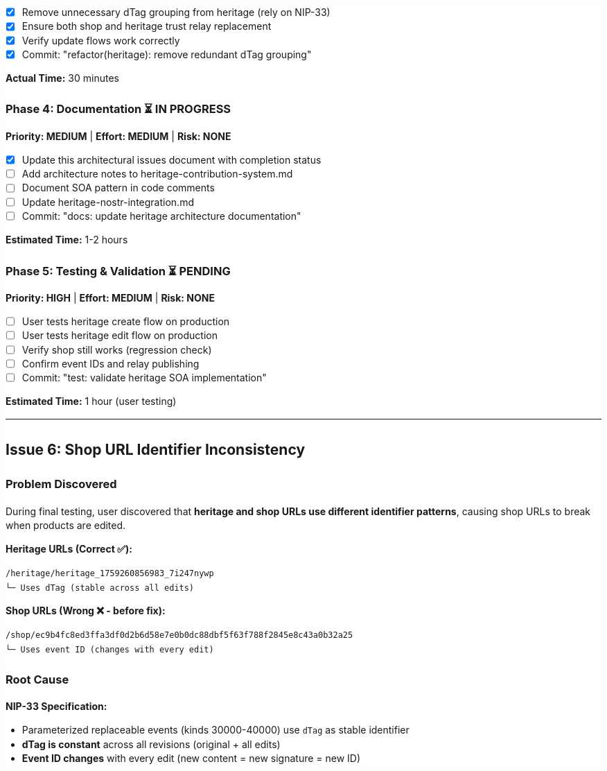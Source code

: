 - [x] Remove unnecessary dTag grouping from heritage (rely on NIP-33)
- [x] Ensure both shop and heritage trust relay replacement
- [x] Verify update flows work correctly
- [x] Commit: "refactor(heritage): remove redundant dTag grouping"

**Actual Time:** 30 minutes

### Phase 4: Documentation ⏳ IN PROGRESS
**Priority: MEDIUM** | **Effort: MEDIUM** | **Risk: NONE**

- [x] Update this architectural issues document with completion status
- [ ] Add architecture notes to heritage-contribution-system.md
- [ ] Document SOA pattern in code comments
- [ ] Update heritage-nostr-integration.md
- [ ] Commit: "docs: update heritage architecture documentation"

**Estimated Time:** 1-2 hours

### Phase 5: Testing & Validation ⏳ PENDING
**Priority: HIGH** | **Effort: MEDIUM** | **Risk: NONE**

- [ ] User tests heritage create flow on production
- [ ] User tests heritage edit flow on production  
- [ ] Verify shop still works (regression check)
- [ ] Confirm event IDs and relay publishing
- [ ] Commit: "test: validate heritage SOA implementation"

**Estimated Time:** 1 hour (user testing)

---

## Issue 6: Shop URL Identifier Inconsistency

### Problem Discovered
During final testing, user discovered that **heritage and shop URLs use different identifier patterns**, causing shop URLs to break when products are edited.

**Heritage URLs (Correct ✅):**
```
/heritage/heritage_1759260856983_7i247nywp
└─ Uses dTag (stable across all edits)
```

**Shop URLs (Wrong ❌ - before fix):**
```
/shop/ec9b4fc8ed3ffa3df0d2b6d58e7e0b0dc88dbf5f63f788f2845e8c43a0b32a25
└─ Uses event ID (changes with every edit)
```

### Root Cause

**NIP-33 Specification:**
- Parameterized replaceable events (kinds 30000-40000) use `dTag` as stable identifier
- **dTag is constant** across all revisions (original + all edits)
- **Event ID changes** with every edit (new content = new signature = new ID)
